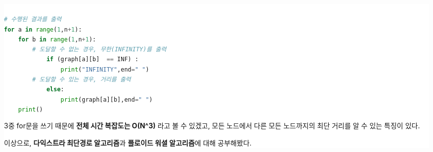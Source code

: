 ```python
            
# 수행된 결과를 출력
for a in range(1,n+1):
	for b in range(1,n+1):
    	# 도달할 수 없는 경우, 무한(INFINITY)를 출력
    		if (graph[a][b]  == INF) :
        		print("INFINITY",end=" ")
        # 도달할 수 있는 경우, 거리를 출력
    		else:
       			print(graph[a][b],end=" ")
    print()
```

3중 for문을 쓰기 때문에 **전체 시간 복잡도는 O(N^3)** 라고 볼 수 있겠고, 모든 노드에서 다른 모든 노드까지의 최단 거리를 알 수 있는 특징이 있다.

이상으로, **다익스트라 최단경로 알고리즘**과 **플로이드 워셜 알고리즘**에 대해 공부해봤다.
